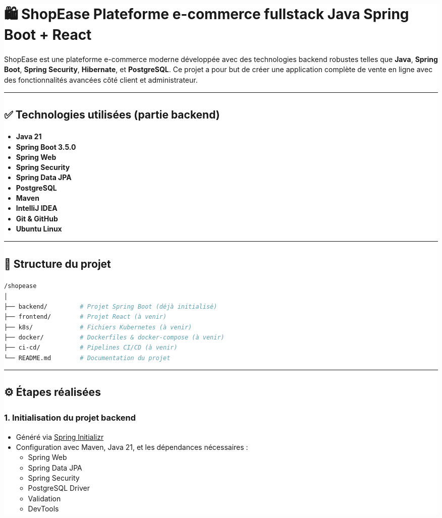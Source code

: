 # 🛍️ ShopEase Plateforme e-commerce fullstack Java Spring Boot + React

ShopEase est une plateforme e-commerce moderne développée avec des technologies backend robustes telles que **Java**, **Spring Boot**, **Spring Security**, **Hibernate**, et **PostgreSQL**. Ce projet a pour but de créer une application complète de vente en ligne avec des fonctionnalités avancées côté client et administrateur.

---

## ✅ Technologies utilisées (partie backend)

- **Java 21**
- **Spring Boot 3.5.0**
- **Spring Web**
- **Spring Security**
- **Spring Data JPA**
- **PostgreSQL**
- **Maven**
- **IntelliJ IDEA**
- **Git & GitHub**
- **Ubuntu Linux**

---

## 📁 Structure du projet

```bash
/shopease
│
├── backend/         # Projet Spring Boot (déjà initialisé)
├── frontend/        # Projet React (à venir)
├── k8s/             # Fichiers Kubernetes (à venir)
├── docker/          # Dockerfiles & docker-compose (à venir)
├── ci-cd/           # Pipelines CI/CD (à venir)
└── README.md        # Documentation du projet
```

---

## ⚙️ Étapes réalisées

### 1. Initialisation du projet backend
- Généré via [Spring Initializr](https://start.spring.io)
- Configuration avec Maven, Java 21, et les dépendances nécessaires :
  - Spring Web
  - Spring Data JPA
  - Spring Security
  - PostgreSQL Driver
  - Validation
  - DevTools
